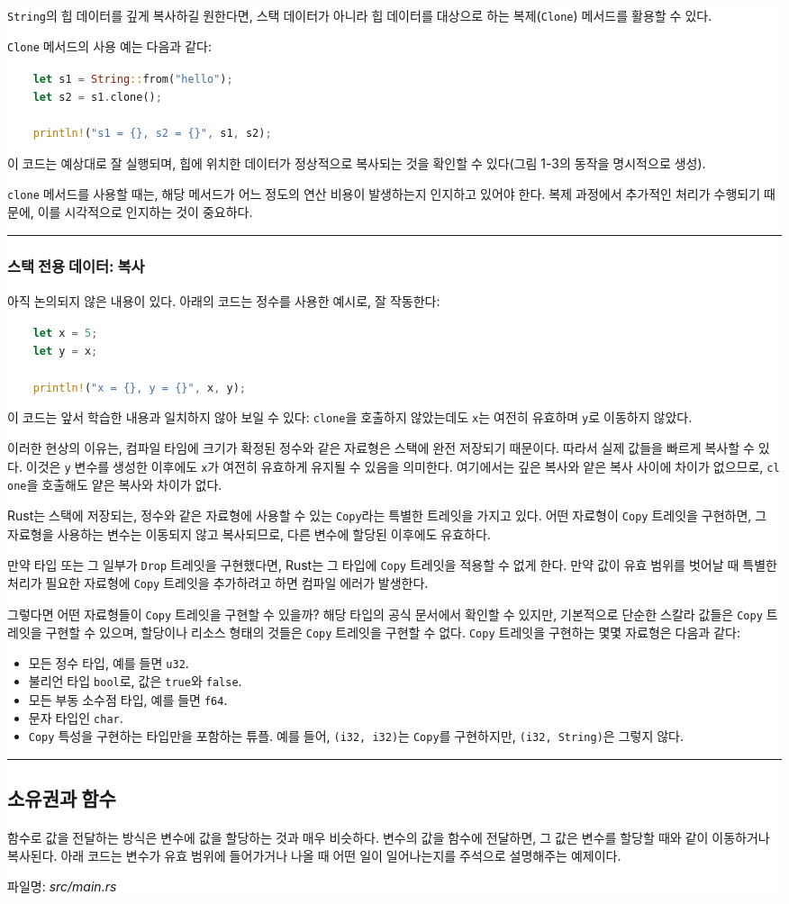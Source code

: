 `String`의 힙 데이터를 깊게 복사하길 원한다면, 스택 데이터가 아니라 힙 데이터를 대상으로 하는 복제(`Clone`) 메서드를 활용할 수 있다.

`Clone` 메서드의 사용 예는 다음과 같다:

```rs
    let s1 = String::from("hello");
    let s2 = s1.clone();

    println!("s1 = {}, s2 = {}", s1, s2);
```

이 코드는 예상대로 잘 실행되며, 힙에 위치한 데이터가 정상적으로 복사되는 것을 확인할 수 있다(그림 1-3의 동작을 명시적으로 생성).

`clone` 메서드를 사용할 때는, 해당 메서드가 어느 정도의 연산 비용이 발생하는지 인지하고 있어야 한다. 복제 과정에서 추가적인 처리가 수행되기 때문에, 이를 시각적으로 인지하는 것이 중요하다.

---

### **스택 전용 데이터: 복사**

아직 논의되지 않은 내용이 있다. 아래의 코드는 정수를 사용한 예시로, 잘 작동한다:

```rs
    let x = 5;
    let y = x;

    println!("x = {}, y = {}", x, y);
```

이 코드는 앞서 학습한 내용과 일치하지 않아 보일 수 있다: `clone`을 호출하지 않았는데도 `x`는 여전히 유효하며 `y`로 이동하지 않았다.

이러한 현상의 이유는, 컴파일 타임에 크기가 확정된 정수와 같은 자료형은 스택에 완전 저장되기 때문이다. 따라서 실제 값들을 빠르게 복사할 수 있다. 이것은 `y` 변수를 생성한 이후에도 `x`가 여전히 유효하게 유지될 수 있음을 의미한다. 여기에서는 깊은 복사와 얕은 복사 사이에 차이가 없으므로, `clone`을 호출해도 얕은 복사와 차이가 없다.

Rust는 스택에 저장되는, 정수와 같은 자료형에 사용할 수 있는 `Copy`라는 특별한 트레잇을 가지고 있다. 어떤 자료형이 `Copy` 트레잇을 구현하면, 그 자료형을 사용하는 변수는 이동되지 않고 복사되므로, 다른 변수에 할당된 이후에도 유효하다.

만약 타입 또는 그 일부가 `Drop` 트레잇을 구현했다면, Rust는 그 타입에 `Copy` 트레잇을 적용할 수 없게 한다. 만약 값이 유효 범위를 벗어날 때 특별한 처리가 필요한 자료형에 `Copy` 트레잇을 추가하려고 하면 컴파일 에러가 발생한다.

그렇다면 어떤 자료형들이 `Copy` 트레잇을 구현할 수 있을까? 해당 타입의 공식 문서에서 확인할 수 있지만, 기본적으로 단순한 스칼라 값들은 `Copy` 트레잇을 구현할 수 있으며, 할당이나 리소스 형태의 것들은 `Copy` 트레잇을 구현할 수 없다. `Copy` 트레잇을 구현하는 몇몇 자료형은 다음과 같다:

- 모든 정수 타입, 예를 들면 `u32`.
- 불리언 타입 `bool`로, 값은 `true`와 `false`.
- 모든 부동 소수점 타입, 예를 들면 `f64`.
- 문자 타입인 `char`.
- `Copy` 특성을 구현하는 타입만을 포함하는 튜플. 예를 들어, `(i32, i32)`는 `Copy`를 구현하지만, `(i32, String)`은 그렇지 않다.

---

## **소유권과 함수**

함수로 값을 전달하는 방식은 변수에 값을 할당하는 것과 매우 비슷하다. 변수의 값을 함수에 전달하면, 그 값은 변수를 할당할 때와 같이 이동하거나 복사된다. 아래 코드는 변수가 유효 범위에 들어가거나 나올 때 어떤 일이 일어나는지를 주석으로 설명해주는 예제이다.

파일명: *src/main.rs*
